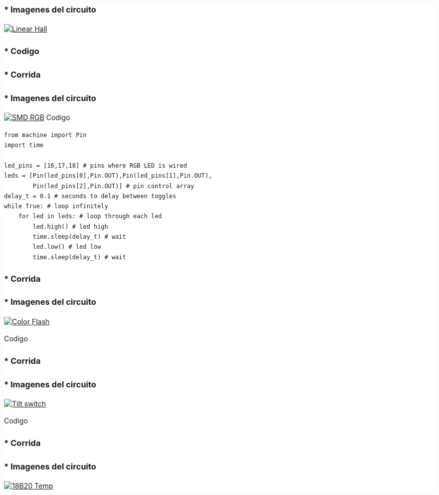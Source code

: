   ### * Imagenes del circuito
  
<a href="https://cooltext.com"><img src="https://images.cooltext.com/5626307.png" width="303" height="79" alt="Linear Hall" /></a>
  ### * Codigo
  
  ### * Corrida
  
  ### * Imagenes del circuito
  
<a href="https://cooltext.com"><img src="https://images.cooltext.com/5626308.png" width="244" height="49" alt=" SMD RGB" /></a>
 Codigo
```
from machine import Pin
import time

led_pins = [16,17,18] # pins where RGB LED is wired
leds = [Pin(led_pins[0],Pin.OUT),Pin(led_pins[1],Pin.OUT),
        Pin(led_pins[2],Pin.OUT)] # pin control array
delay_t = 0.1 # seconds to delay between toggles
while True: # loop infinitely
    for led in leds: # loop through each led
        led.high() # led high
        time.sleep(delay_t) # wait
        led.low() # led low
        time.sleep(delay_t) # wait
 ```

  ### * Corrida
  
  ### * Imagenes del circuito
  
<a href="https://cooltext.com"><img src="https://images.cooltext.com/5626309.png" width="280" height="79" alt="Color Flash" /></a>

Codigo

  
  ### * Corrida
  
  ### * Imagenes del circuito
  
<a href="https://cooltext.com"><img src="https://images.cooltext.com/5626310.png" width="261" height="79" alt="Tilt switch" /></a>

 Codigo
  
  ### * Corrida
  
  ### * Imagenes del circuito
  

<a href="https://cooltext.com"><img src="https://images.cooltext.com/5626312.png" width="295" height="90" alt="18B20 Temp" /></a>
